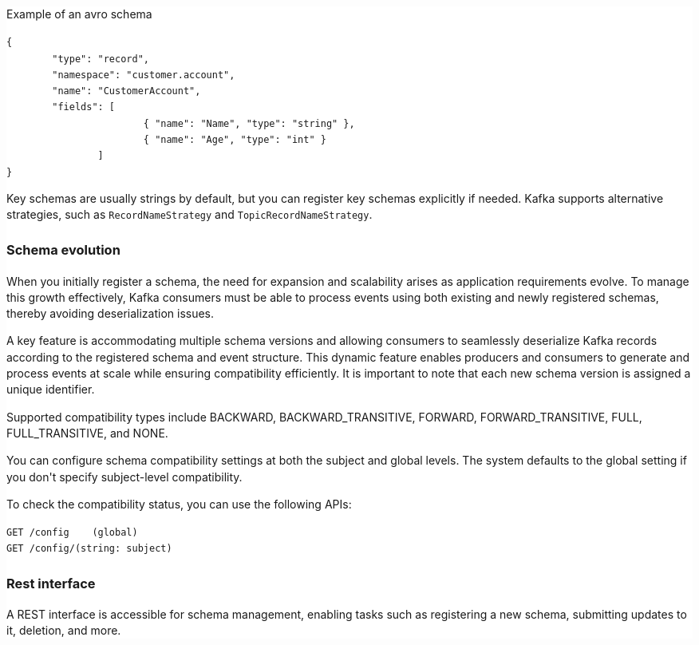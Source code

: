 Example of an avro schema

```
{
        "type": "record",
        "namespace": "customer.account",
        "name": "CustomerAccount",
        "fields": [
                        { "name": "Name", "type": "string" },
                        { "name": "Age", "type": "int" }
                ]
}
```

Key schemas are usually strings by default, but you can register key schemas explicitly if needed. Kafka supports
alternative strategies, such as `RecordNameStrategy` and `TopicRecordNameStrategy`.


### Schema evolution

When you initially register a schema, the need for expansion and scalability arises as application requirements evolve.
To manage this growth effectively, Kafka consumers must be able to process events using both existing and newly
registered schemas, thereby avoiding deserialization issues.

A key feature is accommodating multiple schema versions and allowing consumers to seamlessly deserialize Kafka records
according to the registered schema and event structure. This dynamic feature enables producers and consumers to generate
and process events at scale while ensuring compatibility efficiently. It is important to note that each new schema
version is assigned a unique identifier.

Supported compatibility types include BACKWARD, BACKWARD_TRANSITIVE, FORWARD, FORWARD_TRANSITIVE, FULL, FULL_TRANSITIVE,
and NONE.

You can configure schema compatibility settings at both the subject and global levels. The system defaults to the global
setting if you don't specify subject-level compatibility.


To check the compatibility status, you can use the following APIs:

```
GET /config    (global)
GET /config/(string: subject)
```

### Rest interface

A REST interface is accessible for schema management, enabling tasks such as registering a new schema, submitting updates
to it, deletion, and more.
